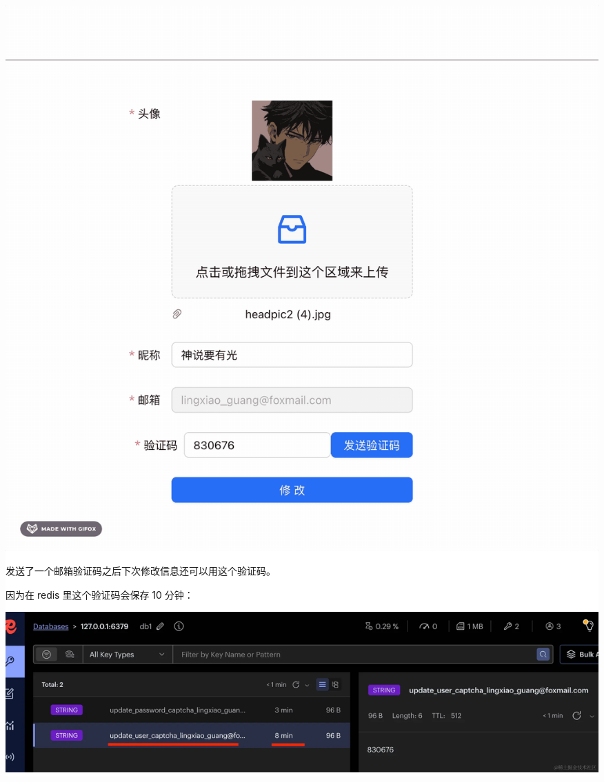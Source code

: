 ![](./images/1b34aec6bd215dc864064ca17e98ef8e.gif )

发送了一个邮箱验证码之后下次修改信息还可以用这个验证码。

因为在 redis 里这个验证码会保存 10 分钟：

![](./images/d02ebca949aa69f7edd6a01dd2e15538.webp )
